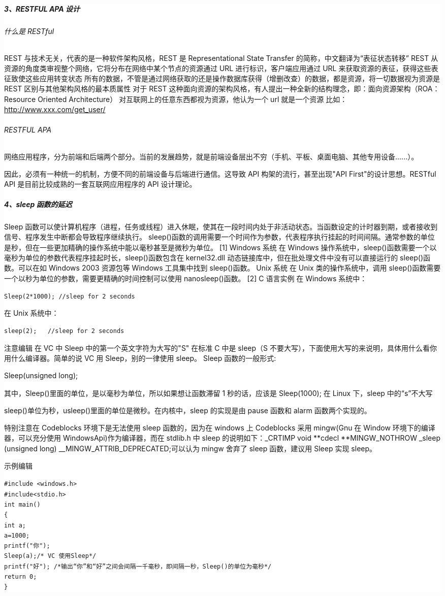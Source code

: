 ##### 3、RESTFUL APA 设计

###### 什么是 RESTful

REST 与技术无关，代表的是一种软件架构风格，REST 是 Representational State Transfer 的简称，中文翻译为“表征状态转移”
REST 从资源的角度类审视整个网络，它将分布在网络中某个节点的资源通过 URL 进行标识，客户端应用通过 URL 来获取资源的表征，获得这些表征致使这些应用转变状态
所有的数据，不管是通过网络获取的还是操作数据库获得（增删改查）的数据，都是资源，将一切数据视为资源是 REST 区别与其他架构风格的最本质属性
对于 REST 这种面向资源的架构风格，有人提出一种全新的结构理念，即：面向资源架构（ROA：Resource Oriented Architecture）
对互联网上的任意东西都视为资源，他认为一个 url 就是一个资源 比如：http://www.xxx.com/get_user/

###### RESTFUL APA

网络应用程序，分为前端和后端两个部分。当前的发展趋势，就是前端设备层出不穷（手机、平板、桌面电脑、其他专用设备......）。

因此，必须有一种统一的机制，方便不同的前端设备与后端进行通信。这导致 API 构架的流行，甚至出现"API First"的设计思想。RESTful API 是目前比较成熟的一套互联网应用程序的 API 设计理论。

##### 4、sleep 函数的延迟

Sleep 函数可以使计算机程序（进程，任务或线程）进入休眠，使其在一段时间内处于非活动状态。当函数设定的计时器到期，或者接收到信号、程序发生中断都会导致程序继续执行。
sleep()函数的调用需要一个时间作为参数，代表程序执行挂起的时间间隔。通常参数的单位是秒，但在一些更加精确的操作系统中能以毫秒甚至是微秒为单位。 [1]
Windows 系统
在 Windows 操作系统中，sleep()函数需要一个以毫秒为单位的参数代表程序挂起时长，sleep()函数包含在 kernel32.dll 动态链接库中，但在批处理文件中没有可以直接运行的 sleep()函数。可以在如 Windows 2003 资源包等 Windows 工具集中找到 sleep()函数。
Unix 系统
在 Unix 类的操作系统中，调用 sleep()函数需要一个以秒为单位的参数，需要更精确的时间控制可以使用 nanosleep()函数。 [2]
C 语言实例
在 Windows 系统中：

    Sleep(2*1000); //sleep for 2 seconds

在 Unix 系统中：

    sleep(2);   //sleep for 2 seconds

注意编辑
在 VC 中 Sleep 中的第一个英文字符为大写的"S"
在标准 C 中是 sleep（S 不要大写），下面使用大写的来说明，具体用什么看你用什么编译器。简单的说 VC 用 Sleep，别的一律使用 sleep。
Sleep 函数的一般形式:

Sleep(unsigned long);

其中，Sleep()里面的单位，是以毫秒为单位，所以如果想让函数滞留 1 秒的话，应该是 Sleep(1000);
在 Linux 下，sleep 中的“s”不大写

sleep()单位为秒，usleep()里面的单位是微秒。在内核中，sleep 的实现是由 pause 函数和 alarm 函数两个实现的。

特别注意在 Codeblocks 环境下是无法使用 sleep 函数的，因为在 windows 上 Codeblocks 采用 mingw(Gnu 在 Window 环境下的编译器，可以充分使用 WindowsApi)作为编译器，而在 stdlib.h 中 sleep 的说明如下：\_CRTIMP void **cdecl **MINGW_NOTHROW \_sleep (unsigned long) \_\_MINGW_ATTRIB_DEPRECATED;可以认为 mingw 舍弃了 sleep 函数，建议用 Sleep 实现 sleep。

示例编辑

    #include <windows.h>
    #include<stdio.h>
    int main()
    {
    int a;
    a=1000;
    printf("你");
    Sleep(a);/* VC 使用Sleep*/
    printf("好"); /*输出“你”和“好”之间会间隔一千毫秒，即间隔一秒，Sleep()的单位为毫秒*/
    return 0;
    }
